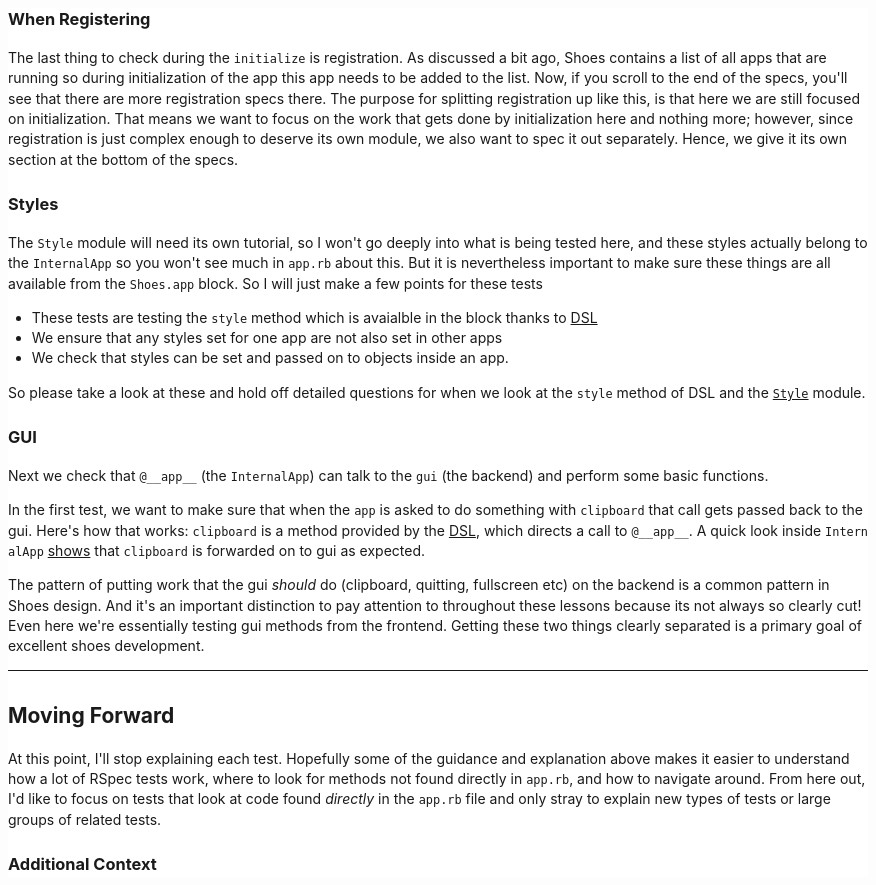 ### When Registering

The last thing to check during the `initialize` is registration. As discussed a bit ago, Shoes contains a list of all apps that are running so during initialization of the app this app needs to be added to the list. Now, if you scroll to the end of the specs, you'll see that there are more registration specs there. The purpose for splitting registration up like this, is that here we are still focused on initialization. That means we want to focus on the work that gets done by initialization here and nothing more; however, since registration is just complex enough to deserve its own module, we also want to spec it out separately. Hence, we give it its own section at the bottom of the specs.

### Styles

The `Style` module will need its own tutorial, so I won't go deeply into what is being tested here, and these styles actually belong to the `InternalApp` so you won't see much in `app.rb` about this. But it is nevertheless important to make sure these things are all available from the `Shoes.app` block. So I will just make a few points for these tests

*  These tests are testing the `style` method which is avaialble in the block thanks to [DSL](https://github.com/shoes/shoes4/tree/master/shoes-core/lib/shoes/dsl.rb#L167-L174)
* We ensure that any styles set for one app are not also set in other apps
* We check that styles can be set and passed on to objects inside an app.

So please take a look at these and hold off detailed questions for when we look at the `style` method of DSL and the [`Style`](https://github.com/shoes/shoes4/blob/master/shoes-core/lib/shoes/common/style.rb) module.

### GUI

Next we check that `@__app__` (the `InternalApp`) can talk to the `gui` (the backend) and perform some basic functions.

In the first test, we want to make sure that when the `app` is asked to do something with `clipboard` that call gets passed back to the gui.
Here's how that works: `clipboard` is a method provided by the [DSL](https://github.com/shoes/shoes4/tree/master/shoes-core/lib/shoes/dsl.rb#L609-L611), which directs a call to `@__app__`. A quick look inside `InternalApp` [shows]() that `clipboard` is forwarded on to gui as expected.

The pattern of putting work that the gui *should* do (clipboard, quitting, fullscreen etc) on the backend is a common pattern in Shoes design. And it's an important distinction to pay attention to throughout these lessons because its not always so clearly cut! Even here we're essentially testing gui methods from the frontend. Getting these two things clearly separated is a primary goal of excellent shoes development.

<hr>

## Moving Forward

At this point, I'll stop explaining each test. Hopefully some of the guidance and explanation above makes it easier to understand how a lot of RSpec tests work, where to look for methods not found directly in `app.rb`, and how to navigate around. From here out, I'd like to focus on tests that look at code found *directly* in the `app.rb` file and only stray to explain new types of tests or large groups of related tests.

### Additional Context
